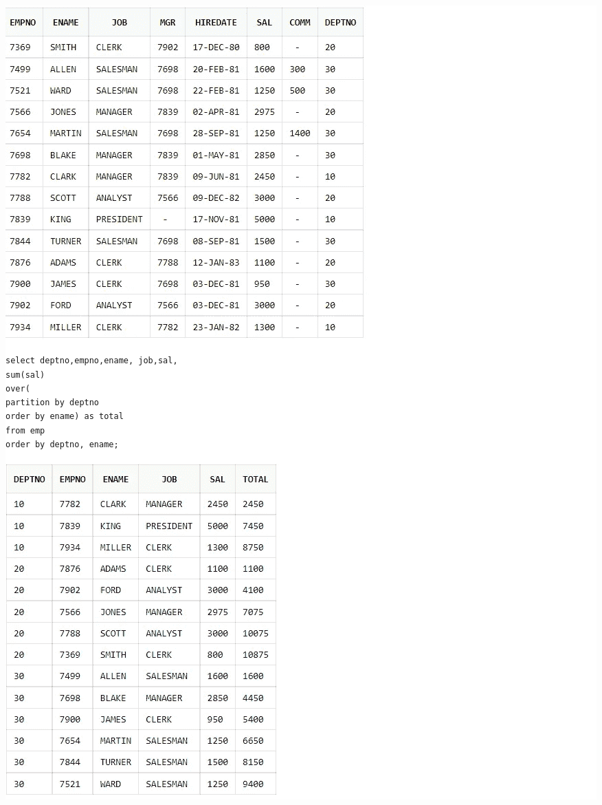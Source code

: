 ![](img/cc23f3af2c51f313a2d690914f3acc4b.png)

```
select deptno,empno,ename, job,sal,
sum(sal)
over(
partition by deptno
order by ename) as total
from emp
order by deptno, ename;
```

![](img/a6437d5da0ed6430eacb0318861ce4e6.png)
